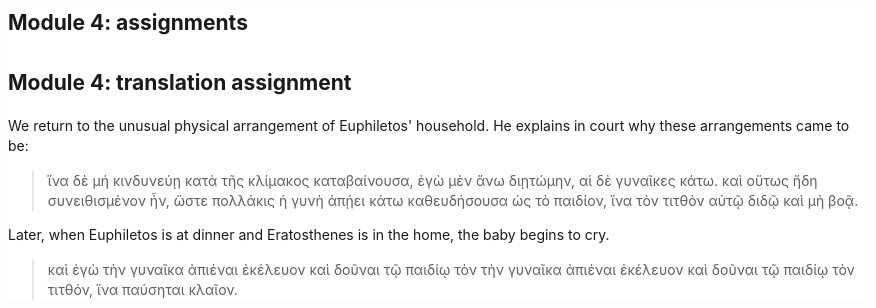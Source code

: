 


## Module 4: assignments




## Module 4: translation assignment

We return to the unusual physical arrangement of Euphiletos' household. He explains in court why these arrangements came to be:

> ἵνα δὲ μή κινδυνεύῃ κατὰ τῆς κλίμακος καταβαίνουσα, ἐγὼ μὲν ἄνω διῃτώμην, αἱ δὲ γυναῖκες κάτω. καὶ οὕτως ἤδη συνειθισμένον ἦν, ὥστε πολλάκις ἡ γυνὴ ἀπῄει κάτω καθευδήσουσα ὡς τὸ παιδίον, ἵνα τὸν τιτθὸν αὐτῷ διδῷ καὶ μὴ βοᾷ.

Later, when Euphiletos is at dinner and Eratosthenes is in the home, the baby begins to cry.

> καὶ ἐγὼ τὴν γυναῖκα ἀπιέναι ἐκέλευον καὶ δοῦναι τῷ παιδίῳ τὸν τὴν γυναῖκα ἀπιέναι ἐκέλευον καὶ δοῦναι τῷ παιδίῳ τὸν τιτθόν, ἵνα παύσηται κλαῖον.
